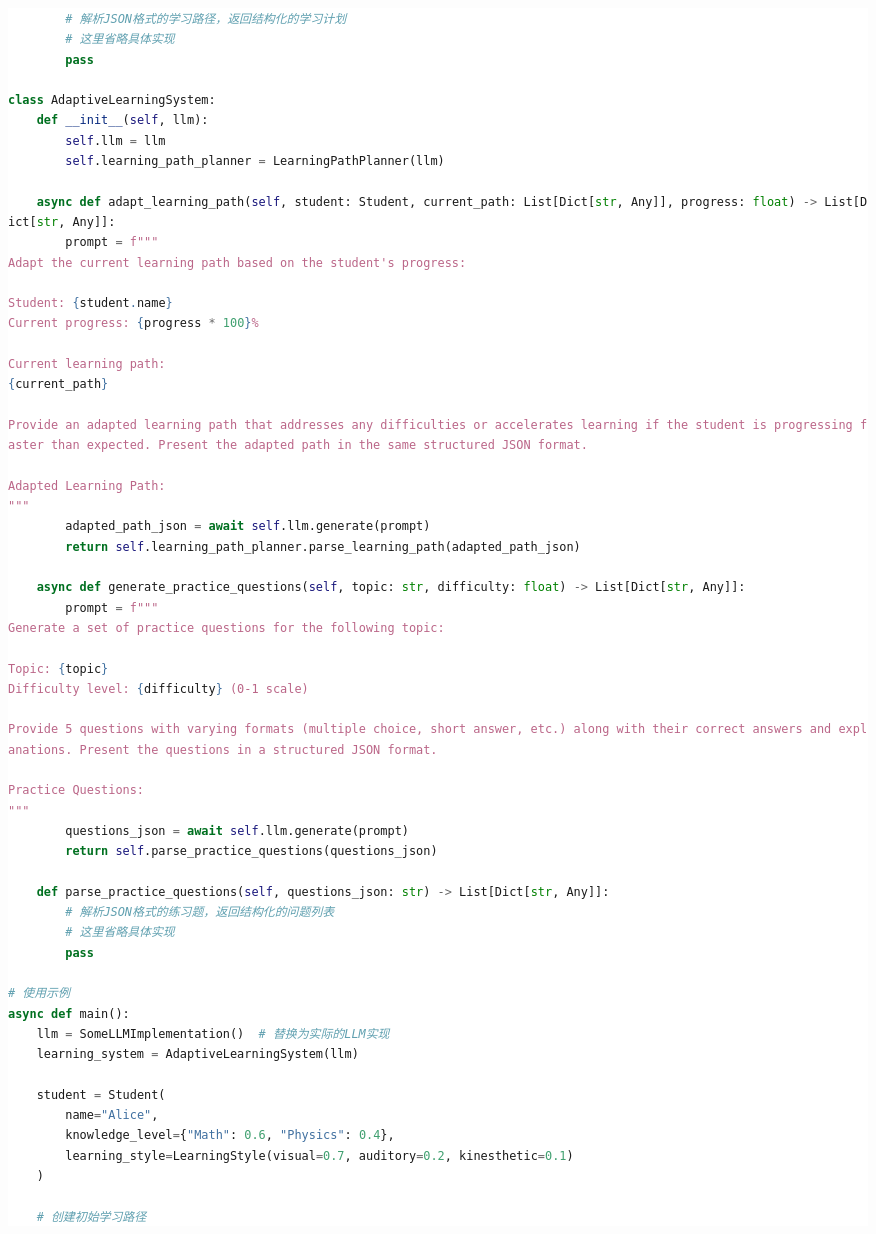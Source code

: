 ```python
        # 解析JSON格式的学习路径，返回结构化的学习计划
        # 这里省略具体实现
        pass

class AdaptiveLearningSystem:
    def __init__(self, llm):
        self.llm = llm
        self.learning_path_planner = LearningPathPlanner(llm)

    async def adapt_learning_path(self, student: Student, current_path: List[Dict[str, Any]], progress: float) -> List[Dict[str, Any]]:
        prompt = f"""
Adapt the current learning path based on the student's progress:

Student: {student.name}
Current progress: {progress * 100}%

Current learning path:
{current_path}

Provide an adapted learning path that addresses any difficulties or accelerates learning if the student is progressing faster than expected. Present the adapted path in the same structured JSON format.

Adapted Learning Path:
"""
        adapted_path_json = await self.llm.generate(prompt)
        return self.learning_path_planner.parse_learning_path(adapted_path_json)

    async def generate_practice_questions(self, topic: str, difficulty: float) -> List[Dict[str, Any]]:
        prompt = f"""
Generate a set of practice questions for the following topic:

Topic: {topic}
Difficulty level: {difficulty} (0-1 scale)

Provide 5 questions with varying formats (multiple choice, short answer, etc.) along with their correct answers and explanations. Present the questions in a structured JSON format.

Practice Questions:
"""
        questions_json = await self.llm.generate(prompt)
        return self.parse_practice_questions(questions_json)

    def parse_practice_questions(self, questions_json: str) -> List[Dict[str, Any]]:
        # 解析JSON格式的练习题，返回结构化的问题列表
        # 这里省略具体实现
        pass

# 使用示例
async def main():
    llm = SomeLLMImplementation()  # 替换为实际的LLM实现
    learning_system = AdaptiveLearningSystem(llm)

    student = Student(
        name="Alice",
        knowledge_level={"Math": 0.6, "Physics": 0.4},
        learning_style=LearningStyle(visual=0.7, auditory=0.2, kinesthetic=0.1)
    )

    # 创建初始学习路径
```